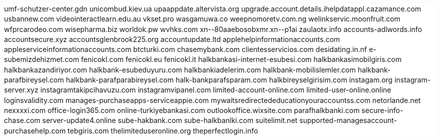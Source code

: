 umf-schutzer-center.gdn
unicombud.kiev.ua
upaappdate.altervista.org
upgrade.account.details.ihelpdatappl.cazamance.com
usbannew.com
videointeractlearn.edu.au
vkset.pro
wasgamuwa.co
weepnomoretv.com.ng
welinkservic.moonfruit.com
wfprcarodeo.com
wisepharma.biz
worldok.pw
wvhks.com
xn--80aaebosobxmr.xn--p1ai
zaulaotx.info
accounts-adlwords.info
accountsecure.xyz
accountsglenbrook225.org
accountupdate.ltd
applehelpinformationaccounts.com
appleserviceinformationaccounts.com
btcturki.com
chasemybank.com
clientesservicios.com
desidating.in.nf
e-subemizdehizmet.com
fenicokl.com
fenicokl.eu
fenicokl.it
halkbankasi-internet-esubesi.com
halkbankasimobilgiris.com
halkbankazandiriyor.com
halkbank-esubeduyuru.com
halkbankiadelerim.com
halkbank-mobilislemler.com
halkbank-parafbireysel.com
halkbank-parafparabireysel.com
halk-bankparafsparam.com
halkbireyselgirisim.com
instagam.org
instagram-server.xyz
instagramtakipcihavuzu.com
instagramvipanel.com
limited-account-online.com
limited-user-online.online
loginsvalidity.com
manages-purchaseapps-serviceappie.com
mywaitsredirectededucationyouraccountss.com
netorlande.net
nexxxxi.com
office-login365.com
online-turkiyebankasi.com
outlookoffice.wixsite.com
parafhalkbanki.com
secure-info-chase.com
server-update4.online
sube-hakbank.com
sube-halkbanlki.com
suitelimit.net
supported-managesaccount-purchasehelp.com
tebgiris.com
thelimiteduseronline.org
theperfectlogin.info